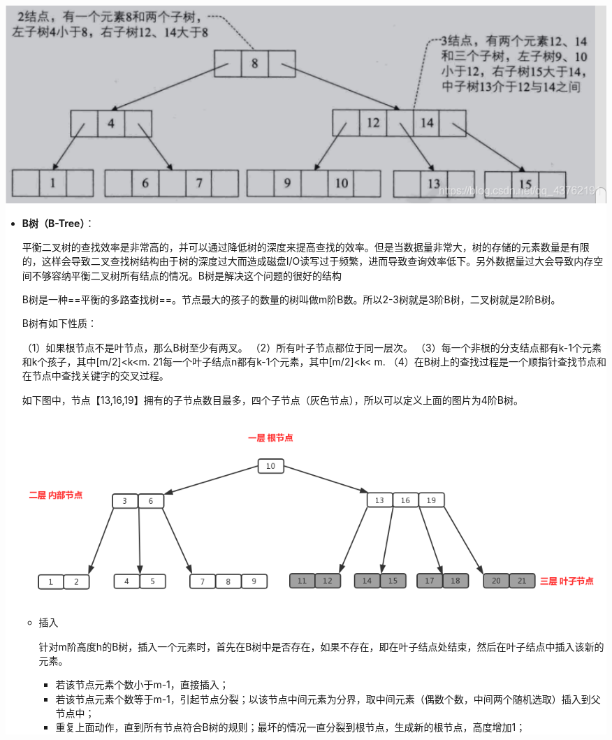   ![31](images/2-3树.png)

* **B树（B-Tree）**：

  ​		平衡二叉树的查找效率是非常高的，并可以通过降低树的深度来提高查找的效率。但是当数据量非常大，树的存储的元素数量是有限的，这样会导致二叉查找树结构由于树的深度过大而造成磁盘I/O读写过于频繁，进而导致查询效率低下。另外数据量过大会导致内存空间不够容纳平衡二叉树所有结点的情况。B树是解决这个问题的很好的结构

  ​		B树是一种==平衡的多路查找树==。节点最大的孩子的数量的树叫做m阶B数。所以2-3树就是3阶B树，二叉树就是2阶B树。

  B树有如下性质：

  （1）如果根节点不是叶节点，那么B树至少有两叉。
  （2）所有叶子节点都位于同一层次。
  （3）每一个非根的分支结点都有k-1个元素和k个孩子，其中[m/2]<k<m. 21每一个叶子结点n都有k-1个元素，其中[m/2]<k< m.
  （4）在B树上的查找过程是一个顺指针查找节点和在节点中查找关键字的交叉过程。

  如下图中，节点【13,16,19】拥有的子节点数目最多，四个子节点（灰色节点），所以可以定义上面的图片为4阶B树。

  ![32](images/B树.png)

  * 插入

    针对m阶高度h的B树，插入一个元素时，首先在B树中是否存在，如果不存在，即在叶子结点处结束，然后在叶子结点中插入该新的元素。

    - 若该节点元素个数小于m-1，直接插入；
    - 若该节点元素个数等于m-1，引起节点分裂；以该节点中间元素为分界，取中间元素（偶数个数，中间两个随机选取）插入到父节点中；
    - 重复上面动作，直到所有节点符合B树的规则；最坏的情况一直分裂到根节点，生成新的根节点，高度增加1；
